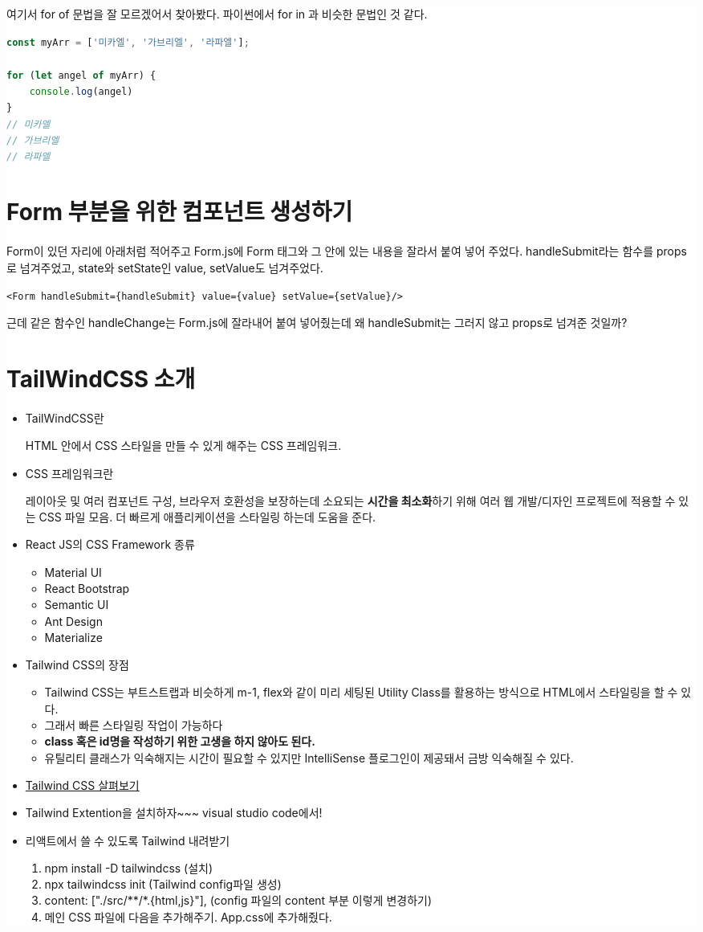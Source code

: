 여기서 for of 문법을 잘 모르겠어서 찾아봤다. 파이썬에서 for in 과 비슷한 문법인 것 같다.

```jsx
const myArr = ['미카엘', '가브리엘', '라파엘'];

for (let angel of myArr) {
    console.log(angel)
}
// 미카엘
// 가브리엘
// 라파엘
```

# Form 부분을 위한 컴포넌트 생성하기

Form이 있던 자리에 아래처럼 적어주고 Form.js에 Form 태그와 그 안에 있는 내용을 잘라서 붙여 넣어 주었다. handleSubmit라는 함수를 props로 넘겨주었고, state와 setState인 value, setValue도 넘겨주었다. 

```
<Form handleSubmit={handleSubmit} value={value} setValue={setValue}/>
```

근데 같은 함수인 handleChange는 Form.js에 잘라내어 붙여 넣어줬는데 왜 handleSubmit는 그러지 않고 props로 넘겨준 것일까?

# TailWindCSS 소개

- TailWindCSS란
    
    HTML 안에서 CSS 스타일을 만들 수 있게 해주는 CSS 프레임워크.
    
- CSS 프레임워크란
    
    레이아웃 및 여러 컴포넌트 구성, 브라우저 호환성을 보장하는데 소요되는 **시간을 최소화**하기 위해 여러 웹 개발/디자인 프로젝트에 적용할 수 있는 CSS 파일 모음. 더 빠르게 애플리케이션을 스타일링 하는데 도움을 준다.
    
- React JS의 CSS Framework 종류
    - Material UI
    - React Bootstrap
    - Semantic UI
    - Ant Design
    - Materialize
- Tailwind CSS의 장점
    - Tailwind CSS는 부트스트랩과 비슷하게 m-1, flex와 같이 미리 세팅된 Utility Class를 활용하는 방식으로 HTML에서 스타일링을 할 수 있다.
    - 그래서 빠른 스타일링 작업이 가능하다
    - **class 혹은 id명을 작성하기 위한 고생을 하지 않아도 된다.**
    - 유틸리티 클래스가 익숙해지는 시간이 필요할 수 있지만 IntelliSense 플로그인이 제공돼서 금방 익숙해질 수 있다.
- [Tailwind CSS 살펴보기](https://tailwindcss.com/)
- Tailwind Extention을 설치하자~~~ visual studio code에서!
- 리액트에서 쓸 수 있도록 Tailwind 내려받기
    1. npm install -D tailwindcss (설치)
    2. npx tailwindcss init (Tailwind config파일 생성)
    3. content: ["./src/**/*.{html,js}"], (config 파일의 content 부분 이렇게 변경하기)
    4. 메인 CSS 파일에 다음을 추가해주기. App.css에 추가해줬다. 
        